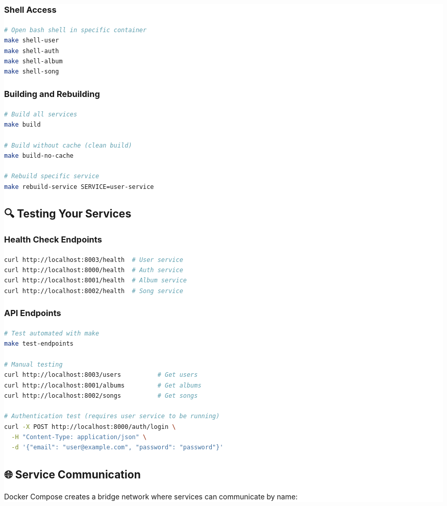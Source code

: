 ### Shell Access
```bash
# Open bash shell in specific container
make shell-user
make shell-auth
make shell-album
make shell-song
```

### Building and Rebuilding
```bash
# Build all services
make build

# Build without cache (clean build)
make build-no-cache

# Rebuild specific service
make rebuild-service SERVICE=user-service
```

## 🔍 Testing Your Services

### Health Check Endpoints
```bash
curl http://localhost:8003/health  # User service
curl http://localhost:8000/health  # Auth service
curl http://localhost:8001/health  # Album service
curl http://localhost:8002/health  # Song service
```

### API Endpoints
```bash
# Test automated with make
make test-endpoints

# Manual testing
curl http://localhost:8003/users          # Get users
curl http://localhost:8001/albums         # Get albums
curl http://localhost:8002/songs          # Get songs

# Authentication test (requires user service to be running)
curl -X POST http://localhost:8000/auth/login \
  -H "Content-Type: application/json" \
  -d '{"email": "user@example.com", "password": "password"}'
```

## 🌐 Service Communication

Docker Compose creates a bridge network where services can communicate by name:
